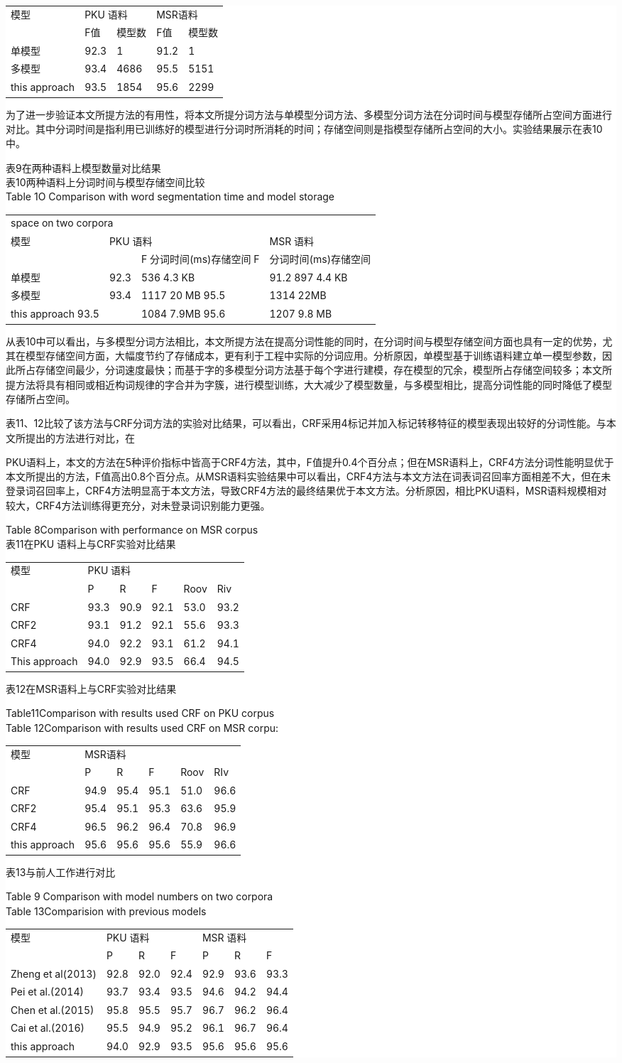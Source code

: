 <html><body><table><tr><td rowspan="2">模型</td><td colspan="2">PKU 语料</td><td colspan="2">MSR语料</td></tr><tr><td>F值</td><td>模型数</td><td>F值</td><td>模型数</td></tr><tr><td>单模型</td><td>92.3</td><td>1</td><td>91.2</td><td>1</td></tr><tr><td>多模型</td><td>93.4</td><td>4686</td><td>95.5</td><td>5151</td></tr><tr><td>this approach</td><td>93.5</td><td>1854</td><td>95.6</td><td>2299</td></tr></table></body></html>

为了进一步验证本文所提方法的有用性，将本文所提分词方法与单模型分词方法、多模型分词方法在分词时间与模型存储所占空间方面进行对比。其中分词时间是指利用已训练好的模型进行分词时所消耗的时间；存储空间则是指模型存储所占空间的大小。实验结果展示在表10中。

表9在两种语料上模型数量对比结果  
表10两种语料上分词时间与模型存储空间比较  
Table 1O Comparison with word segmentation time and model storage   

<html><body><table><tr><td colspan="4">space on two corpora</td></tr><tr><td rowspan="2">模型</td><td colspan="2">PKU 语料</td><td>MSR 语料</td></tr><tr><td></td><td>F 分词时间(ms)存储空间 F</td><td>分词时间(ms)存储空间</td></tr><tr><td>单模型</td><td>92.3</td><td>536 4.3 KB</td><td>91.2 897 4.4 KB</td></tr><tr><td>多模型</td><td>93.4</td><td>1117 20 MB 95.5</td><td>1314 22MB</td></tr><tr><td>this approach 93.5</td><td></td><td>1084 7.9MB 95.6</td><td>1207 9.8 MB</td></tr></table></body></html>

从表10中可以看出，与多模型分词方法相比，本文所提方法在提高分词性能的同时，在分词时间与模型存储空间方面也具有一定的优势，尤其在模型存储空间方面，大幅度节约了存储成本，更有利于工程中实际的分词应用。分析原因，单模型基于训练语料建立单一模型参数，因此所占存储空间最少，分词速度最快；而基于字的多模型分词方法基于每个字进行建模，存在模型的冗余，模型所占存储空间较多；本文所提方法将具有相同或相近构词规律的字合并为字簇，进行模型训练，大大减少了模型数量，与多模型相比，提高分词性能的同时降低了模型存储所占空间。

表11、12比较了该方法与CRF分词方法的实验对比结果，可以看出，CRF采用4标记并加入标记转移特征的模型表现出较好的分词性能。与本文所提出的方法进行对比，在

PKU语料上，本文的方法在5种评价指标中皆高于CRF4方法，其中，F值提升0.4个百分点；但在MSR语料上，CRF4方法分词性能明显优于本文所提出的方法，F值高出0.8个百分点。从MSR语料实验结果中可以看出，CRF4方法与本文方法在词表词召回率方面相差不大，但在未登录词召回率上，CRF4方法明显高于本文方法，导致CRF4方法的最终结果优于本文方法。分析原因，相比PKU语料，MSR语料规模相对较大，CRF4方法训练得更充分，对未登录词识别能力更强。

Table 8Comparison with performance on MSR corpus   
表11在PKU 语料上与CRF实验对比结果  

<html><body><table><tr><td rowspan="2">模型</td><td colspan="5">PKU 语料</td></tr><tr><td>P</td><td>R</td><td>F</td><td>Roov</td><td>Riv</td></tr><tr><td>CRF</td><td>93.3</td><td>90.9</td><td>92.1</td><td>53.0</td><td>93.2</td></tr><tr><td>CRF2</td><td>93.1</td><td>91.2</td><td>92.1</td><td>55.6</td><td>93.3</td></tr><tr><td>CRF4</td><td>94.0</td><td>92.2</td><td>93.1</td><td>61.2</td><td>94.1</td></tr><tr><td>This approach</td><td>94.0</td><td>92.9</td><td>93.5</td><td>66.4</td><td>94.5</td></tr></table></body></html>

表12在MSR语料上与CRF实验对比结果

Table11Comparison with results used CRF on PKU corpus   
Table 12Comparison with results used CRF on MSR corpu:   

<html><body><table><tr><td rowspan="2">模型</td><td colspan="5">MSR语料</td></tr><tr><td>P</td><td>R</td><td>F</td><td>Roov</td><td>RIv</td></tr><tr><td>CRF</td><td>94.9</td><td>95.4</td><td>95.1</td><td>51.0</td><td>96.6</td></tr><tr><td>CRF2</td><td>95.4</td><td>95.1</td><td>95.3</td><td>63.6</td><td>95.9</td></tr><tr><td>CRF4</td><td>96.5</td><td>96.2</td><td>96.4</td><td>70.8</td><td>96.9</td></tr><tr><td>this approach</td><td>95.6</td><td>95.6</td><td>95.6</td><td>55.9</td><td>96.6</td></tr></table></body></html>

表13与前人工作进行对比

Table 9 Comparison with model numbers on two corpora   
Table 13Comparision with previous models   

<html><body><table><tr><td rowspan="2">模型</td><td colspan="3">PKU 语料</td><td colspan="3">MSR 语料</td></tr><tr><td>P</td><td>R</td><td>F</td><td>P</td><td>R</td><td>F</td></tr><tr><td>Zheng et al(2013)</td><td>92.8</td><td>92.0</td><td>92.4</td><td>92.9</td><td>93.6</td><td>93.3</td></tr><tr><td>Pei et al.(2014)</td><td>93.7</td><td>93.4</td><td>93.5</td><td>94.6</td><td>94.2</td><td>94.4</td></tr><tr><td>Chen et al.(2015)</td><td>95.8</td><td>95.5</td><td>95.7</td><td>96.7</td><td>96.2</td><td>96.4</td></tr><tr><td>Cai et al.(2016)</td><td>95.5</td><td>94.9</td><td>95.2</td><td>96.1</td><td>96.7</td><td>96.4</td></tr><tr><td>this approach</td><td>94.0</td><td>92.9</td><td>93.5</td><td>95.6</td><td>95.6</td><td>95.6</td></tr></table></body></html>
